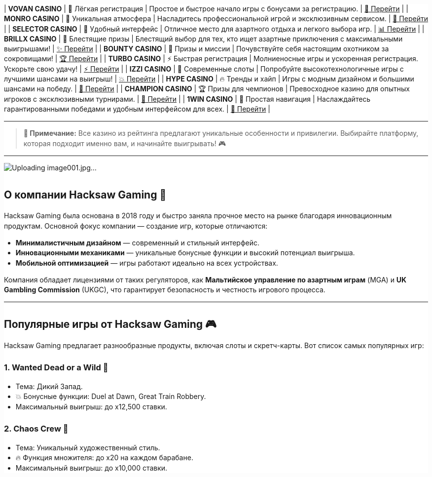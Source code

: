 | **VOVAN CASINO**                  | 🎁 Лёгкая регистрация                   | Простое и быстрое начало игры с бонусами за регистрацию.                                                 | [🎉 Перейти](https://vovan.site/d098ab058)                                                |
| **MONRO CASINO**                  | 🌟 Уникальная атмосфера                 | Насладитесь профессиональной игрой и эксклюзивным сервисом.                                              | [🌟 Перейти](https://mnr-ircp01.com/c3ce72a2c)                                            |
| **SELECTOR CASINO**               | 🎨 Удобный интерфейс                    | Отличное место для азартного отдыха и легкого выбора игр.                                                 | [📊 Перейти](https://gosel.kim/SELVK)                                                     |
| **BRILLX CASINO**                 | 💎 Блестящие призы                      | Блестящий выбор для тех, кто ищет азартные приключения с максимальными выигрышами!                         | [✨ Перейти](https://brillx.uno/BRIVK)                                                    |
| **BOUNTY CASINO**                 | 💎 Призы и миссии                      | Почувствуйте себя настоящим охотником за сокровищами!                                                     | [🏆 Перейти](https://bounty-casino.de/BOVK)                                               |
| **TURBO CASINO**                  | ⚡ Быстрая регистрация                  | Молниеносные игры и ускоренная регистрация. Ускорьте свою удачу!                                           | [⚡ Перейти](https://turbo-casino.vg/TURVK)                                               |
| **IZZI CASINO**                   | 🎯 Современные слоты                   | Попробуйте высокотехнологичные игры с лучшими шансами на выигрыш!                                          | [💥 Перейти](https://izzi-fr03.com/ca7c8a7b7)                                            |
| **HYPE CASINO**                   | 🔥 Тренды и хайп                       | Игры с модным дизайном и большими шансами на победу.                                                     | [🎵 Перейти](https://hypekaz.com/dc2f44ad0)                                               |
| **CHAMPION CASINO**               | 🏆 Призы для чемпионов                 | Превосходное казино для опытных игроков с эксклюзивными турнирами.                                         | [🏅 Перейти](https://champcasino.ink/pobeda/doa-hats?p80412p305331p112c)                   |
| **1WIN CASINO**                   | 🎉 Простая навигация                   | Наслаждайтесь гарантированными победами и удобным интерфейсом для всех.                                    | [🎯 Перейти](https://brandplay.link/6F5VqbyZ)                                              |

---

> **🌟 Примечание:** Все казино из рейтинга предлагают уникальные особенности и привилегии. Выбирайте платформу, которая подходит именно вам, и начинайте выигрывать! 🎮

---
![Uploading image001.jpg…]()

## О компании Hacksaw Gaming 🌟

Hacksaw Gaming была основана в 2018 году и быстро заняла прочное место на рынке благодаря инновационным продуктам. Основной фокус компании — создание игр, которые отличаются:

- **Минималистичным дизайном** — современный и стильный интерфейс.  
- **Инновационными механиками** — уникальные бонусные функции и высокий потенциал выигрыша.  
- **Мобильной оптимизацией** — игры работают идеально на всех устройствах.  

Компания обладает лицензиями от таких регуляторов, как **Мальтийское управление по азартным играм** (MGA) и **UK Gambling Commission** (UKGC), что гарантирует безопасность и честность игрового процесса.

---

## Популярные игры от Hacksaw Gaming 🎮

Hacksaw Gaming предлагает разнообразные продукты, включая слоты и скретч-карты. Вот список самых популярных игр:

### 1. **Wanted Dead or a Wild** 🤠
- Тема: Дикий Запад.  
- 💥 Бонусные функции: Duel at Dawn, Great Train Robbery.  
- Максимальный выигрыш: до x12,500 ставки.  

### 2. **Chaos Crew** 🎨
- Тема: Уникальный художественный стиль.  
- 🔥 Функция множителя: до x20 на каждом барабане.  
- Максимальный выигрыш: до x10,000 ставки.  
